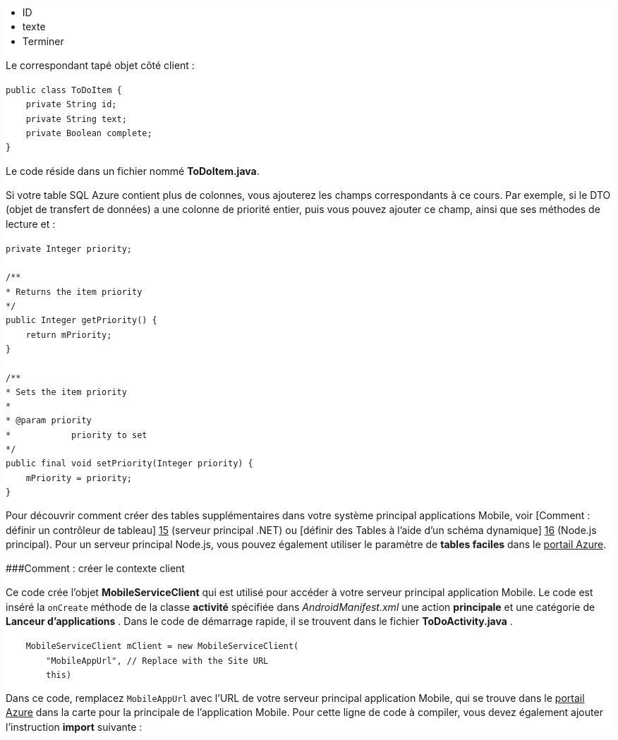 - ID
- texte
- Terminer

Le correspondant tapé objet côté client :

    public class ToDoItem {
        private String id;
        private String text;
        private Boolean complete;
    }

Le code réside dans un fichier nommé **ToDoItem.java**.

Si votre table SQL Azure contient plus de colonnes, vous ajouterez les champs correspondants à ce cours.  Par exemple, si le DTO (objet de transfert de données) a une colonne de priorité entier, puis vous pouvez ajouter ce champ, ainsi que ses méthodes de lecture et :

    private Integer priority;

    /**
    * Returns the item priority
    */
    public Integer getPriority() {
        return mPriority;
    }
    
    /**
    * Sets the item priority
    *
    * @param priority
    *            priority to set
    */
    public final void setPriority(Integer priority) {
        mPriority = priority;
    }

Pour découvrir comment créer des tables supplémentaires dans votre système principal applications Mobile, voir [Comment : définir un contrôleur de tableau] [ 15] (serveur principal .NET) ou [définir des Tables à l’aide d’un schéma dynamique] [ 16] (Node.js principal). Pour un serveur principal Node.js, vous pouvez également utiliser le paramètre de **tables faciles** dans le [portail Azure].

###<a name="create-client"></a>Comment : créer le contexte client

Ce code crée l’objet **MobileServiceClient** qui est utilisé pour accéder à votre serveur principal application Mobile. Le code est inséré la `onCreate` méthode de la classe **activité** spécifiée dans *AndroidManifest.xml* une action **principale** et une catégorie de **Lanceur d’applications** . Dans le code de démarrage rapide, il se trouvent dans le fichier **ToDoActivity.java** .

        MobileServiceClient mClient = new MobileServiceClient(
            "MobileAppUrl", // Replace with the Site URL
            this)

Dans ce code, remplacez `MobileAppUrl` avec l’URL de votre serveur principal application Mobile, qui se trouve dans le [portail Azure] dans la carte pour la principale de l’application Mobile. Pour cette ligne de code à compiler, vous devez également ajouter l’instruction **import** suivante :


[What is Mobile Services]: #what-is
[Concepts]: #concepts
[How to: Create the Mobile Services client]: #create-client
[How to: Create a table reference]: #instantiating
[The API structure]: #api
[How to: Query data from a mobile service]: #querying
[Retourner tous les éléments]: #showAll
[Filtrer les données renvoyées]: #filtering
[Tri renvoyé des données]: #sorting
[Renvoyer les données dans des pages]: #paging
[Sélectionner des colonnes spécifiques]: #selecting
[How to: Concatenate query methods]: #chaining
[How to: Bind data to the user interface]: #binding
[How to: Define the layout]: #layout
[How to: Define the adapter]: #adapter
[How to: Use the adapter]: #use-adapter
[How to: Insert data into a mobile service]: #inserting
[How to: update data in a mobile service]: #updating
[How to: Delete data in a mobile service]: #deleting
[How to: Look up a specific item]: #lookup
[How to: Work with untyped data]: #untyped
[How to: Authenticate users]: #authentication
[Cache authentication tokens]: #caching
[How to: Handle errors]: #errors
[How to: Design unit tests]: #tests
[How to: Customize the client]: #customizing
[Customize request headers]: #headers
[Customize serialization]: #serialization
[Next Steps]: #next-steps
[Setup and Prerequisites]: #setup
[Get started with Azure Mobile Apps]: app-service-mobile-android-get-started.md
[ASCII control codes C0 and C1]: http://en.wikipedia.org/wiki/Data_link_escape_character#C1_set
[Mobile Services SDK for Android]: http://go.microsoft.com/fwlink/p/?LinkID=717033
[Portail Azure]: https://portal.azure.com
[Prise en main d’authentification]: app-service-mobile-android-get-started-users.md
[1]: http://google-gson.googlecode.com/svn/trunk/gson/docs/javadocs/com/google/gson/JsonObject.html
[2]: http://hashtagfail.com/post/44606137082/mobile-services-android-serialization-gson
[3]: http://go.microsoft.com/fwlink/p/?LinkId=290801
[4]: http://go.microsoft.com/fwlink/p/?LinkId=296840
[5]: app-service-mobile-android-get-started-push.md
[6]: ../notification-hubs/notification-hubs-push-notification-overview.md#integration-with-app-service-mobile-apps
[7]: app-service-mobile-android-get-started-users.md#cache-tokens
[8]: http://azure.github.io/azure-mobile-apps-android-client/com/microsoft/windowsazure/mobileservices/table/MobileServiceTable.html
[9]: http://azure.github.io/azure-mobile-apps-android-client/com/microsoft/windowsazure/mobileservices/MobileServiceClient.html
[10]: app-service-mobile-dotnet-backend-how-to-use-server-sdk.md
[11]: app-service-mobile-node-backend-how-to-use-server-sdk.md
[12]: http://azure.github.io/azure-mobile-apps-android-client/
[13]: app-service-mobile-android-get-started.md#create-a-new-azure-mobile-app-backend
[14]: http://go.microsoft.com/fwlink/p/?LinkID=717034
[15]: app-service-mobile-dotnet-backend-how-to-use-server-sdk.md#how-to-define-a-table-controller
[16]: app-service-mobile-node-backend-how-to-use-server-sdk.md#TableOperations
[Avenir]: http://developer.android.com/reference/java/util/concurrent/Future.html
[AsyncTask]: http://developer.android.com/reference/android/os/AsyncTask.html